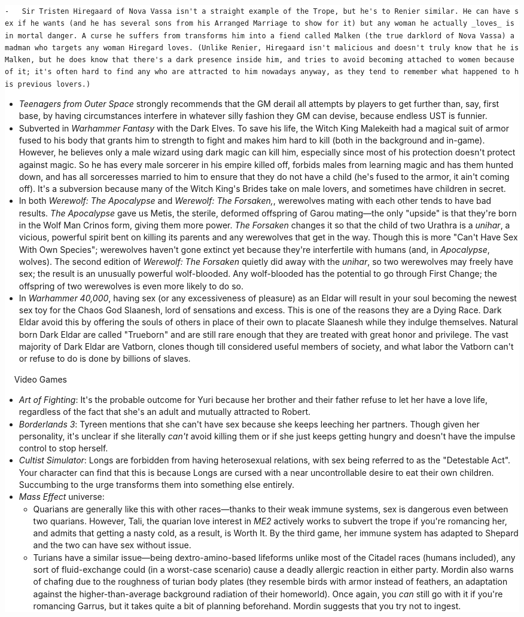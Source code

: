     -   Sir Tristen Hiregaard of Nova Vassa isn't a straight example of the Trope, but he's to Renier similar. He can have sex if he wants (and he has several sons from his Arranged Marriage to show for it) but any woman he actually _loves_ is in mortal danger. A curse he suffers from transforms him into a fiend called Malken (the true darklord of Nova Vassa) a madman who targets any woman Hiregard loves. (Unlike Renier, Hiregaard isn't malicious and doesn't truly know that he is Malken, but he does know that there's a dark presence inside him, and tries to avoid becoming attached to women because of it; it's often hard to find any who are attracted to him nowadays anyway, as they tend to remember what happened to his previous lovers.)
-   _Teenagers from Outer Space_ strongly recommends that the GM derail all attempts by players to get further than, say, first base, by having circumstances interfere in whatever silly fashion they GM can devise, because endless UST is funnier.
-   Subverted in _Warhammer Fantasy_ with the Dark Elves. To save his life, the Witch King Malekeith had a magical suit of armor fused to his body that grants him to strength to fight and makes him hard to kill (both in the background and in-game). However, he believes only a male wizard using dark magic can kill him, especially since most of his protection doesn't protect against magic. So he has every male sorcerer in his empire killed off, forbids males from learning magic and has them hunted down, and has all sorceresses married to him to ensure that they do not have a child (he's fused to the armor, it ain't coming off). It's a subversion because many of the Witch King's Brides take on male lovers, and sometimes have children in secret.
-   In both _Werewolf: The Apocalypse_ and _Werewolf: The Forsaken,_, werewolves mating with each other tends to have bad results. _The Apocalypse_ gave us Metis, the sterile, deformed offspring of Garou mating—the only "upside" is that they're born in the Wolf Man Crinos form, giving them more power. _The Forsaken_ changes it so that the child of two Urathra is a _unihar_, a vicious, powerful spirit bent on killing its parents and any werewolves that get in the way. Though this is more "Can't Have Sex With Own Species"; werewolves haven't gone extinct yet because they're interfertile with humans (and, in _Apocalypse_, wolves). The second edition of _Werewolf: The Forsaken_ quietly did away with the _unihar_, so two werewolves may freely have sex; the result is an unusually powerful wolf-blooded. Any wolf-blooded has the potential to go through First Change; the offspring of two werewolves is even more likely to do so.
-   In _Warhammer 40,000_, having sex (or any excessiveness of pleasure) as an Eldar will result in your soul becoming the newest sex toy for the Chaos God Slaanesh, lord of sensations and excess. This is one of the reasons they are a Dying Race. Dark Eldar avoid this by offering the souls of others in place of their own to placate Slaanesh while they indulge themselves. Natural born Dark Eldar are called "Trueborn" and are still rare enough that they are treated with great honor and privilege. The vast majority of Dark Eldar are Vatborn, clones though till considered useful members of society, and what labor the Vatborn can't or refuse to do is done by billions of slaves.

    Video Games 

-   _Art of Fighting_: It's the probable outcome for Yuri because her brother and their father refuse to let her have a love life, regardless of the fact that she's an adult and mutually attracted to Robert.
-   _Borderlands 3_: Tyreen mentions that she can't have sex because she keeps leeching her partners. Though given her personality, it's unclear if she literally _can't_ avoid killing them or if she just keeps getting hungry and doesn't have the impulse control to stop herself.
-   _Cultist Simulator_: Longs are forbidden from having heterosexual relations, with sex being referred to as the "Detestable Act". Your character can find that this is because Longs are cursed with a near uncontrollable desire to eat their own children. Succumbing to the urge transforms them into something else entirely.
-   _Mass Effect_ universe:
    -   Quarians are generally like this with other races—thanks to their weak immune systems, sex is dangerous even between two quarians. However, Tali, the quarian love interest in _ME2_ actively works to subvert the trope if you're romancing her, and admits that getting a nasty cold, as a result, is Worth It. By the third game, her immune system has adapted to Shepard and the two can have sex without issue.
    -   Turians have a similar issue—being dextro-amino-based lifeforms unlike most of the Citadel races (humans included), any sort of fluid-exchange could (in a worst-case scenario) cause a deadly allergic reaction in either party. Mordin also warns of chafing due to the roughness of turian body plates (they resemble birds with armor instead of feathers, an adaptation against the higher-than-average background radiation of their homeworld). Once again, you _can_ still go with it if you're romancing Garrus, but it takes quite a bit of planning beforehand. Mordin suggests that you try not to ingest.
